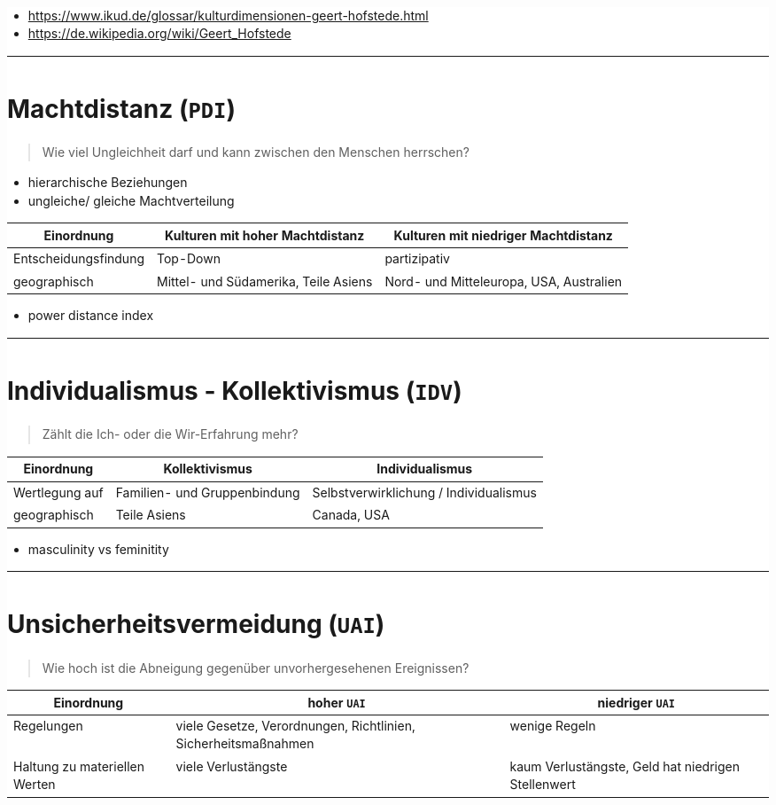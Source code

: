 - https://www.ikud.de/glossar/kulturdimensionen-geert-hofstede.html
- https://de.wikipedia.org/wiki/Geert_Hofstede

---

# Machtdistanz (`PDI`)

> Wie viel Ungleichheit darf und kann zwischen den Menschen herrschen?


<v-clicks>

- hierarchische Beziehungen
- ungleiche/ gleiche Machtverteilung

| Einordnung | **Kulturen mit hoher Machtdistanz** |  **Kulturen mit niedriger Machtdistanz** |
| -- | -- | -- | 
| Entscheidungsfindung | Top-Down | partizipativ |
| geographisch | Mittel- und Südamerika, Teile Asiens | Nord- und Mitteleuropa, USA, Australien |


</v-clicks>


- power distance index

---

# Individualismus - Kollektivismus (`IDV`)

> Zählt die Ich- oder die Wir-Erfahrung mehr?


<v-clicks>

| **Einordnung** | **Kollektivismus** | **Individualismus** | 
| -- | -- | -- |
| Wertlegung auf | Familien- und Gruppenbindung | Selbstverwirklichung / Individualismus |
| geographisch | Teile Asiens | Canada, USA | 


</v-clicks>

- masculinity vs feminitity
---

# Unsicherheitsvermeidung (`UAI`)

> Wie hoch ist die Abneigung gegenüber unvorhergesehenen Ereignissen? 


<v-clicks>

| Einordnung | **hoher `UAI`** | **niedriger `UAI`** |
| -- | -- | -- |
| Regelungen | viele Gesetze, Verordnungen, Richtlinien, Sicherheitsmaßnahmen | wenige Regeln | 
| Haltung zu materiellen Werten | viele Verlustängste | kaum Verlustängste, Geld hat niedrigen Stellenwert |
